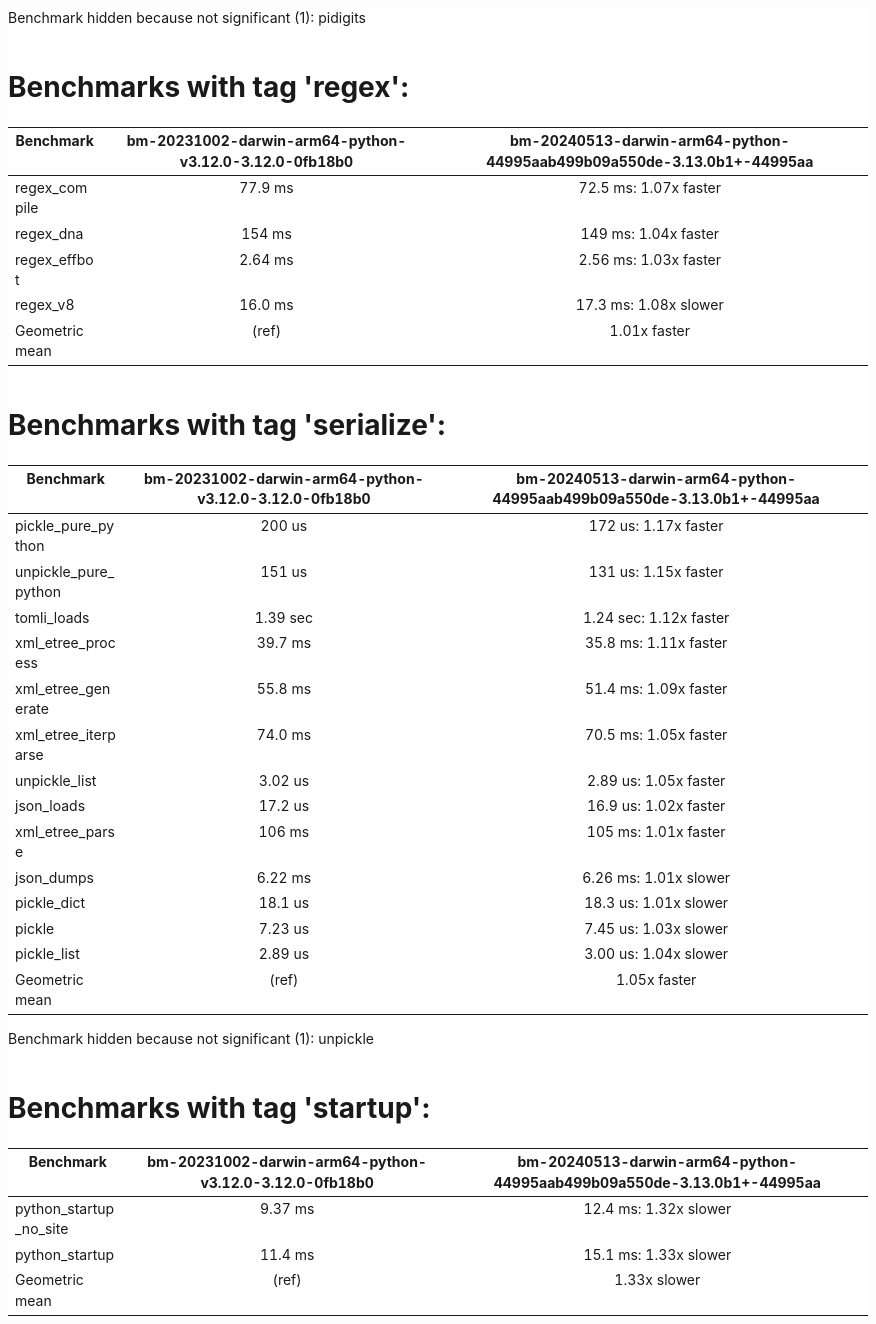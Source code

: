 Benchmark hidden because not significant (1): pidigits

Benchmarks with tag 'regex':
============================

| Benchmark      | bm-20231002-darwin-arm64-python-v3.12.0-3.12.0-0fb18b0 | bm-20240513-darwin-arm64-python-44995aab499b09a550de-3.13.0b1+-44995aa |
|----------------|:------------------------------------------------------:|:----------------------------------------------------------------------:|
| regex_compile  | 77.9 ms                                                | 72.5 ms: 1.07x faster                                                  |
| regex_dna      | 154 ms                                                 | 149 ms: 1.04x faster                                                   |
| regex_effbot   | 2.64 ms                                                | 2.56 ms: 1.03x faster                                                  |
| regex_v8       | 16.0 ms                                                | 17.3 ms: 1.08x slower                                                  |
| Geometric mean | (ref)                                                  | 1.01x faster                                                           |

Benchmarks with tag 'serialize':
================================

| Benchmark            | bm-20231002-darwin-arm64-python-v3.12.0-3.12.0-0fb18b0 | bm-20240513-darwin-arm64-python-44995aab499b09a550de-3.13.0b1+-44995aa |
|----------------------|:------------------------------------------------------:|:----------------------------------------------------------------------:|
| pickle_pure_python   | 200 us                                                 | 172 us: 1.17x faster                                                   |
| unpickle_pure_python | 151 us                                                 | 131 us: 1.15x faster                                                   |
| tomli_loads          | 1.39 sec                                               | 1.24 sec: 1.12x faster                                                 |
| xml_etree_process    | 39.7 ms                                                | 35.8 ms: 1.11x faster                                                  |
| xml_etree_generate   | 55.8 ms                                                | 51.4 ms: 1.09x faster                                                  |
| xml_etree_iterparse  | 74.0 ms                                                | 70.5 ms: 1.05x faster                                                  |
| unpickle_list        | 3.02 us                                                | 2.89 us: 1.05x faster                                                  |
| json_loads           | 17.2 us                                                | 16.9 us: 1.02x faster                                                  |
| xml_etree_parse      | 106 ms                                                 | 105 ms: 1.01x faster                                                   |
| json_dumps           | 6.22 ms                                                | 6.26 ms: 1.01x slower                                                  |
| pickle_dict          | 18.1 us                                                | 18.3 us: 1.01x slower                                                  |
| pickle               | 7.23 us                                                | 7.45 us: 1.03x slower                                                  |
| pickle_list          | 2.89 us                                                | 3.00 us: 1.04x slower                                                  |
| Geometric mean       | (ref)                                                  | 1.05x faster                                                           |

Benchmark hidden because not significant (1): unpickle

Benchmarks with tag 'startup':
==============================

| Benchmark              | bm-20231002-darwin-arm64-python-v3.12.0-3.12.0-0fb18b0 | bm-20240513-darwin-arm64-python-44995aab499b09a550de-3.13.0b1+-44995aa |
|------------------------|:------------------------------------------------------:|:----------------------------------------------------------------------:|
| python_startup_no_site | 9.37 ms                                                | 12.4 ms: 1.32x slower                                                  |
| python_startup         | 11.4 ms                                                | 15.1 ms: 1.33x slower                                                  |
| Geometric mean         | (ref)                                                  | 1.33x slower                                                           |
